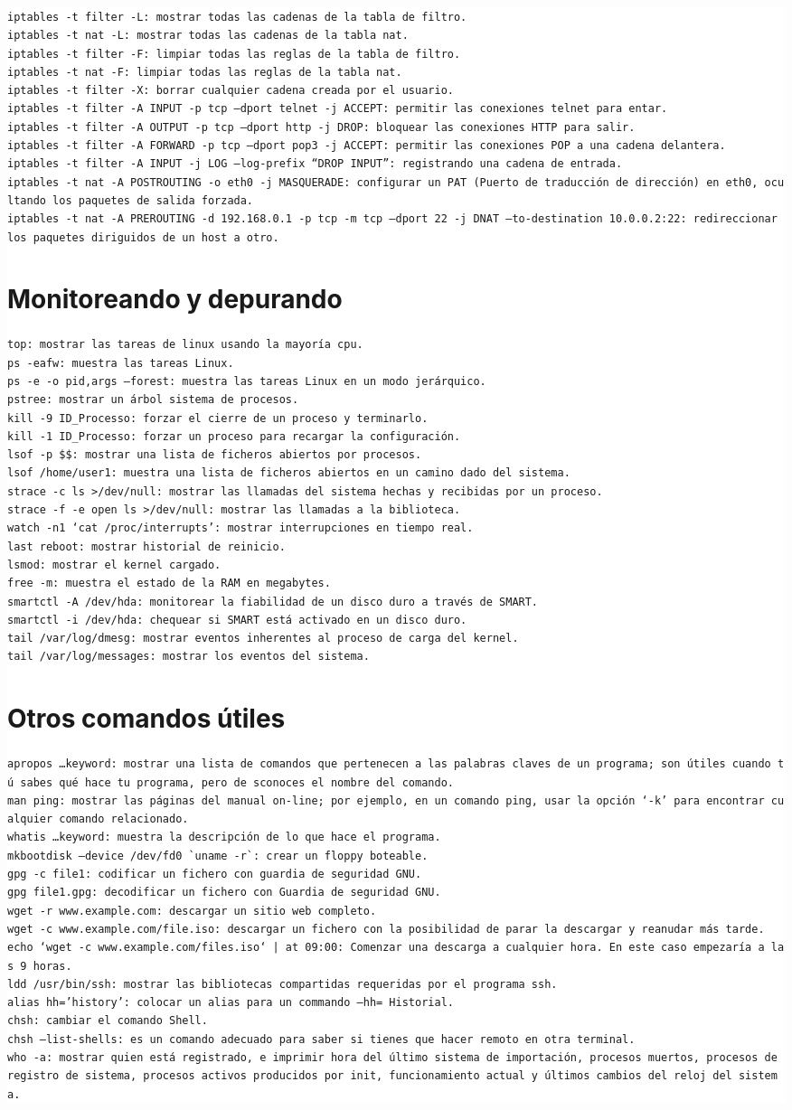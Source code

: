     iptables -t filter -L: mostrar todas las cadenas de la tabla de filtro.
    iptables -t nat -L: mostrar todas las cadenas de la tabla nat.
    iptables -t filter -F: limpiar todas las reglas de la tabla de filtro.
    iptables -t nat -F: limpiar todas las reglas de la tabla nat.
    iptables -t filter -X: borrar cualquier cadena creada por el usuario.
    iptables -t filter -A INPUT -p tcp –dport telnet -j ACCEPT: permitir las conexiones telnet para entar.
    iptables -t filter -A OUTPUT -p tcp –dport http -j DROP: bloquear las conexiones HTTP para salir.
    iptables -t filter -A FORWARD -p tcp –dport pop3 -j ACCEPT: permitir las conexiones POP a una cadena delantera.
    iptables -t filter -A INPUT -j LOG –log-prefix “DROP INPUT”: registrando una cadena de entrada.
    iptables -t nat -A POSTROUTING -o eth0 -j MASQUERADE: configurar un PAT (Puerto de traducción de dirección) en eth0, ocultando los paquetes de salida forzada.
    iptables -t nat -A PREROUTING -d 192.168.0.1 -p tcp -m tcp –dport 22 -j DNAT –to-destination 10.0.0.2:22: redireccionar los paquetes diriguidos de un host a otro.

# Monitoreando y depurando

    top: mostrar las tareas de linux usando la mayoría cpu.
    ps -eafw: muestra las tareas Linux.
    ps -e -o pid,args –forest: muestra las tareas Linux en un modo jerárquico.
    pstree: mostrar un árbol sistema de procesos.
    kill -9 ID_Processo: forzar el cierre de un proceso y terminarlo.
    kill -1 ID_Processo: forzar un proceso para recargar la configuración.
    lsof -p $$: mostrar una lista de ficheros abiertos por procesos.
    lsof /home/user1: muestra una lista de ficheros abiertos en un camino dado del sistema.
    strace -c ls >/dev/null: mostrar las llamadas del sistema hechas y recibidas por un proceso.
    strace -f -e open ls >/dev/null: mostrar las llamadas a la biblioteca.
    watch -n1 ‘cat /proc/interrupts’: mostrar interrupciones en tiempo real.
    last reboot: mostrar historial de reinicio.
    lsmod: mostrar el kernel cargado.
    free -m: muestra el estado de la RAM en megabytes.
    smartctl -A /dev/hda: monitorear la fiabilidad de un disco duro a través de SMART.
    smartctl -i /dev/hda: chequear si SMART está activado en un disco duro.
    tail /var/log/dmesg: mostrar eventos inherentes al proceso de carga del kernel.
    tail /var/log/messages: mostrar los eventos del sistema.

# Otros comandos útiles

    apropos …keyword: mostrar una lista de comandos que pertenecen a las palabras claves de un programa; son útiles cuando tú sabes qué hace tu programa, pero de sconoces el nombre del comando.
    man ping: mostrar las páginas del manual on-line; por ejemplo, en un comando ping, usar la opción ‘-k’ para encontrar cualquier comando relacionado.
    whatis …keyword: muestra la descripción de lo que hace el programa.
    mkbootdisk –device /dev/fd0 `uname -r`: crear un floppy boteable.
    gpg -c file1: codificar un fichero con guardia de seguridad GNU.
    gpg file1.gpg: decodificar un fichero con Guardia de seguridad GNU.
    wget -r www.example.com: descargar un sitio web completo.
    wget -c www.example.com/file.iso: descargar un fichero con la posibilidad de parar la descargar y reanudar más tarde.
    echo ‘wget -c www.example.com/files.iso‘ | at 09:00: Comenzar una descarga a cualquier hora. En este caso empezaría a las 9 horas.
    ldd /usr/bin/ssh: mostrar las bibliotecas compartidas requeridas por el programa ssh.
    alias hh=’history’: colocar un alias para un commando –hh= Historial.
    chsh: cambiar el comando Shell.
    chsh –list-shells: es un comando adecuado para saber si tienes que hacer remoto en otra terminal.
    who -a: mostrar quien está registrado, e imprimir hora del último sistema de importación, procesos muertos, procesos de registro de sistema, procesos activos producidos por init, funcionamiento actual y últimos cambios del reloj del sistema.
